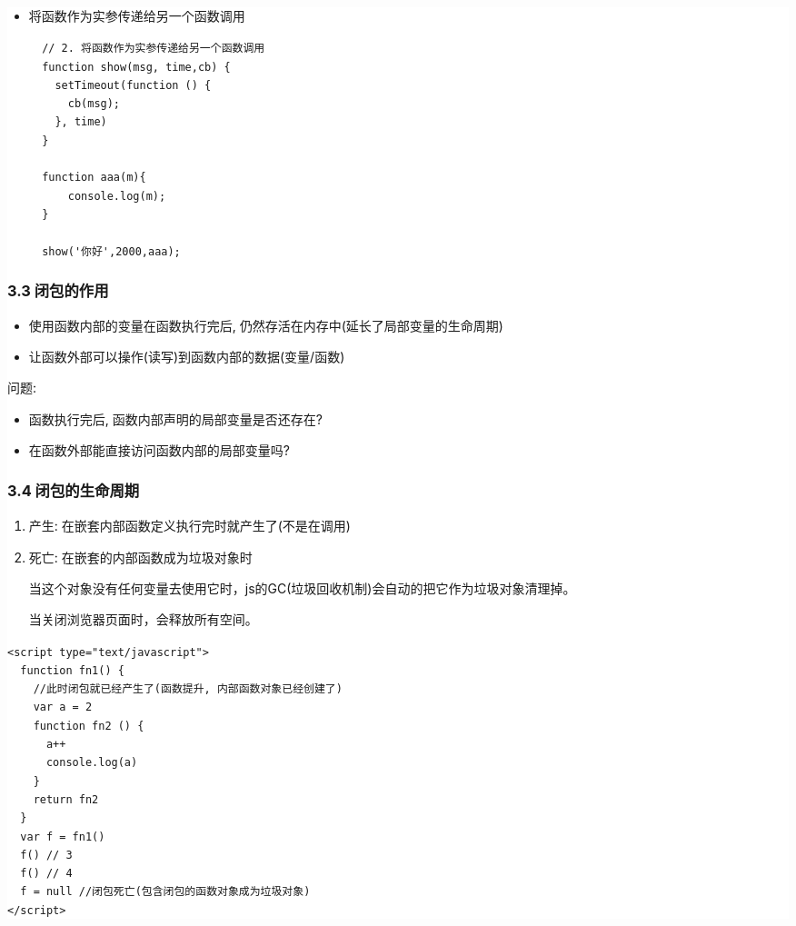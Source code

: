 - 将函数作为实参传递给另一个函数调用

  ```
    // 2. 将函数作为实参传递给另一个函数调用
    function show(msg, time,cb) {
      setTimeout(function () {
        cb(msg);
      }, time)
    }
  
    function aaa(m){
    	console.log(m);
    }
    
    show('你好',2000,aaa);
  ```

### 3.3 闭包的作用 

-  使用函数内部的变量在函数执行完后, 仍然存活在内存中(延长了局部变量的生命周期)

-  让函数外部可以操作(读写)到函数内部的数据(变量/函数)

问题:

- 函数执行完后, 函数内部声明的局部变量是否还存在?  

- 在函数外部能直接访问函数内部的局部变量吗? 

### 3.4 闭包的生命周期  

1. 产生: 在嵌套内部函数定义执行完时就产生了(不是在调用) 

2. 死亡: 在嵌套的内部函数成为垃圾对象时

   当这个对象没有任何变量去使用它时，js的GC(垃圾回收机制)会自动的把它作为垃圾对象清理掉。

   当关闭浏览器页面时，会释放所有空间。

```
<script type="text/javascript">
  function fn1() {
    //此时闭包就已经产生了(函数提升, 内部函数对象已经创建了)
    var a = 2
    function fn2 () {
      a++
      console.log(a)
    }
    return fn2
  }
  var f = fn1()
  f() // 3
  f() // 4
  f = null //闭包死亡(包含闭包的函数对象成为垃圾对象)
</script>
```
